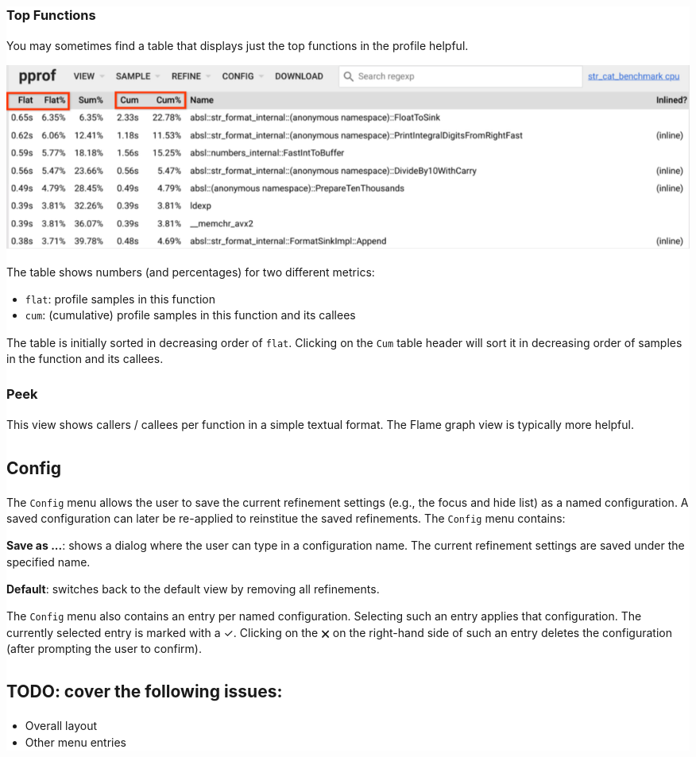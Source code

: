 ### Top Functions

You may sometimes find a table that displays just the top functions in the
profile helpful.

![Top functions](images/webui/top.png)

The table shows numbers (and percentages) for two different metrics:

*   `flat`: profile samples in this function
*   `cum`: (cumulative) profile samples in this function and its callees

The table is initially sorted in decreasing order of `flat`. Clicking on the
`Cum` table header will sort it in decreasing order of samples in the function
and its callees.

### Peek

This view shows callers / callees per function in a simple textual format.
The Flame graph view is typically more helpful.

## Config

The `Config` menu allows the user to save the current refinement
settings (e.g., the focus and hide list) as a named configuration. A
saved configuration can later be re-applied to reinstitue the saved
refinements. The `Config` menu contains:

**Save as ...**: shows a dialog where the user can type in a
configuration name. The current refinement settings are saved under
the specified name.

**Default**: switches back to the default view by removing all refinements.

The `Config` menu also contains an entry per named
configuration. Selecting such an entry applies that configuration. The
currently selected entry is marked with a ✓. Clicking on the 🗙 on the
right-hand side of such an entry deletes the configuration (after
prompting the user to confirm).

## TODO: cover the following issues:

*   Overall layout
*   Other menu entries
